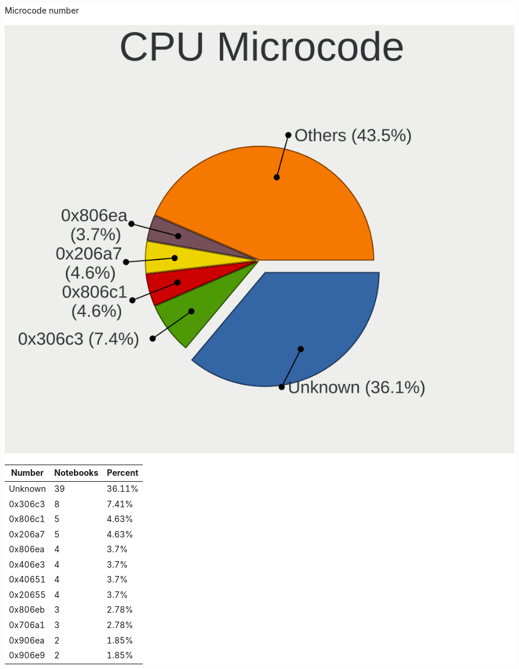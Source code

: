 Microcode number

![CPU Microcode](./images/pie_chart/cpu_microcode.svg)


| Number     | Notebooks | Percent |
|------------|-----------|---------|
| Unknown    | 39        | 36.11%  |
| 0x306c3    | 8         | 7.41%   |
| 0x806c1    | 5         | 4.63%   |
| 0x206a7    | 5         | 4.63%   |
| 0x806ea    | 4         | 3.7%    |
| 0x406e3    | 4         | 3.7%    |
| 0x40651    | 4         | 3.7%    |
| 0x20655    | 4         | 3.7%    |
| 0x806eb    | 3         | 2.78%   |
| 0x706a1    | 3         | 2.78%   |
| 0x906ea    | 2         | 1.85%   |
| 0x906e9    | 2         | 1.85%   |